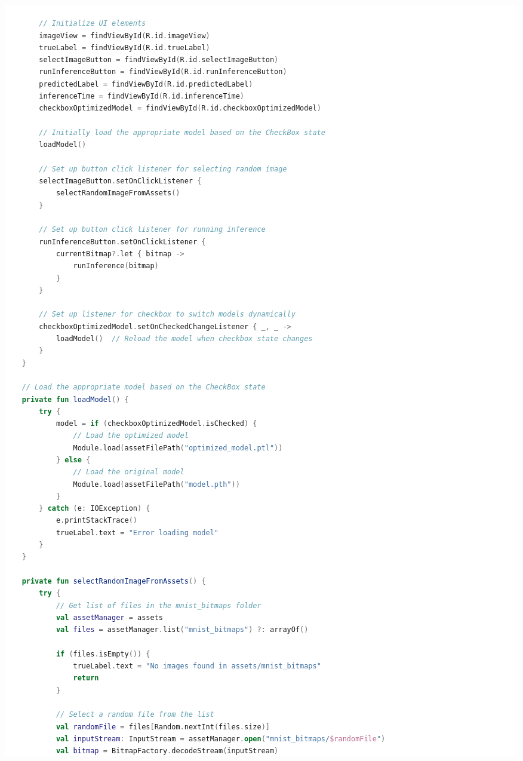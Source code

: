 ```Kotlin

        // Initialize UI elements
        imageView = findViewById(R.id.imageView)
        trueLabel = findViewById(R.id.trueLabel)
        selectImageButton = findViewById(R.id.selectImageButton)
        runInferenceButton = findViewById(R.id.runInferenceButton)
        predictedLabel = findViewById(R.id.predictedLabel)
        inferenceTime = findViewById(R.id.inferenceTime)
        checkboxOptimizedModel = findViewById(R.id.checkboxOptimizedModel)

        // Initially load the appropriate model based on the CheckBox state
        loadModel()

        // Set up button click listener for selecting random image
        selectImageButton.setOnClickListener {
            selectRandomImageFromAssets()
        }

        // Set up button click listener for running inference
        runInferenceButton.setOnClickListener {
            currentBitmap?.let { bitmap ->
                runInference(bitmap)
            }
        }

        // Set up listener for checkbox to switch models dynamically
        checkboxOptimizedModel.setOnCheckedChangeListener { _, _ ->
            loadModel()  // Reload the model when checkbox state changes
        }
    }

    // Load the appropriate model based on the CheckBox state
    private fun loadModel() {
        try {
            model = if (checkboxOptimizedModel.isChecked) {
                // Load the optimized model
                Module.load(assetFilePath("optimized_model.ptl"))
            } else {
                // Load the original model
                Module.load(assetFilePath("model.pth"))
            }
        } catch (e: IOException) {
            e.printStackTrace()
            trueLabel.text = "Error loading model"
        }
    }

    private fun selectRandomImageFromAssets() {
        try {
            // Get list of files in the mnist_bitmaps folder
            val assetManager = assets
            val files = assetManager.list("mnist_bitmaps") ?: arrayOf()

            if (files.isEmpty()) {
                trueLabel.text = "No images found in assets/mnist_bitmaps"
                return
            }

            // Select a random file from the list
            val randomFile = files[Random.nextInt(files.size)]
            val inputStream: InputStream = assetManager.open("mnist_bitmaps/$randomFile")
            val bitmap = BitmapFactory.decodeStream(inputStream)

```